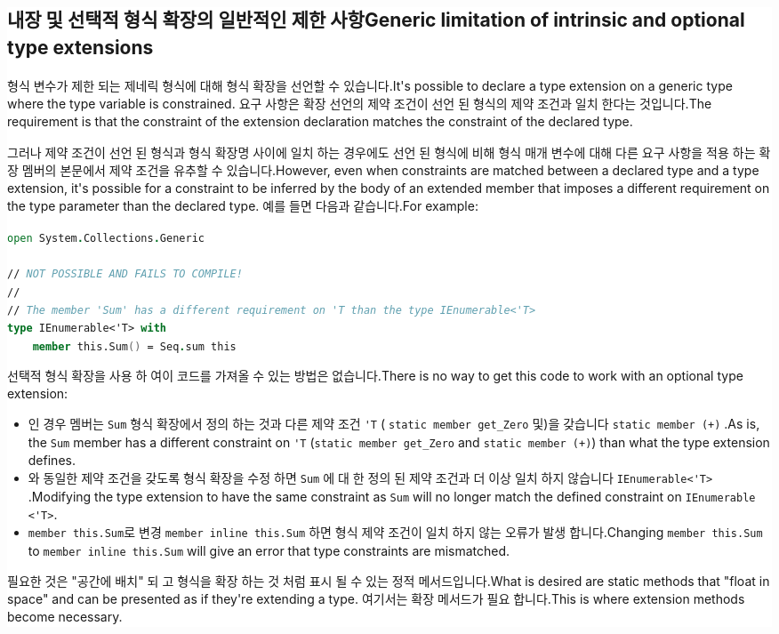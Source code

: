 ## <a name="generic-limitation-of-intrinsic-and-optional-type-extensions"></a><span data-ttu-id="16235-135">내장 및 선택적 형식 확장의 일반적인 제한 사항</span><span class="sxs-lookup"><span data-stu-id="16235-135">Generic limitation of intrinsic and optional type extensions</span></span>

<span data-ttu-id="16235-136">형식 변수가 제한 되는 제네릭 형식에 대해 형식 확장을 선언할 수 있습니다.</span><span class="sxs-lookup"><span data-stu-id="16235-136">It's possible to declare a type extension on a generic type where the type variable is constrained.</span></span> <span data-ttu-id="16235-137">요구 사항은 확장 선언의 제약 조건이 선언 된 형식의 제약 조건과 일치 한다는 것입니다.</span><span class="sxs-lookup"><span data-stu-id="16235-137">The requirement is that the constraint of the extension declaration matches the constraint of the declared type.</span></span>

<span data-ttu-id="16235-138">그러나 제약 조건이 선언 된 형식과 형식 확장명 사이에 일치 하는 경우에도 선언 된 형식에 비해 형식 매개 변수에 대해 다른 요구 사항을 적용 하는 확장 멤버의 본문에서 제약 조건을 유추할 수 있습니다.</span><span class="sxs-lookup"><span data-stu-id="16235-138">However, even when constraints are matched between a declared type and a type extension, it's possible for a constraint to be inferred by the body of an extended member that imposes a different requirement on the type parameter than the declared type.</span></span> <span data-ttu-id="16235-139">예를 들면 다음과 같습니다.</span><span class="sxs-lookup"><span data-stu-id="16235-139">For example:</span></span>

```fsharp
open System.Collections.Generic

// NOT POSSIBLE AND FAILS TO COMPILE!
//
// The member 'Sum' has a different requirement on 'T than the type IEnumerable<'T>
type IEnumerable<'T> with
    member this.Sum() = Seq.sum this
```

<span data-ttu-id="16235-140">선택적 형식 확장을 사용 하 여이 코드를 가져올 수 있는 방법은 없습니다.</span><span class="sxs-lookup"><span data-stu-id="16235-140">There is no way to get this code to work with an optional type extension:</span></span>

- <span data-ttu-id="16235-141">인 경우 멤버는 `Sum` 형식 확장에서 정의 하는 것과 다른 제약 조건 `'T` ( `static member get_Zero` 및)을 갖습니다 `static member (+)` .</span><span class="sxs-lookup"><span data-stu-id="16235-141">As is, the `Sum` member has a different constraint on `'T` (`static member get_Zero` and `static member (+)`) than what the type extension defines.</span></span>
- <span data-ttu-id="16235-142">와 동일한 제약 조건을 갖도록 형식 확장을 수정 하면 `Sum` 에 대 한 정의 된 제약 조건과 더 이상 일치 하지 않습니다 `IEnumerable<'T>` .</span><span class="sxs-lookup"><span data-stu-id="16235-142">Modifying the type extension to have the same constraint as `Sum` will no longer match the defined constraint on `IEnumerable<'T>`.</span></span>
- <span data-ttu-id="16235-143">`member this.Sum`로 변경 `member inline this.Sum` 하면 형식 제약 조건이 일치 하지 않는 오류가 발생 합니다.</span><span class="sxs-lookup"><span data-stu-id="16235-143">Changing `member this.Sum` to `member inline this.Sum` will give an error that type constraints are mismatched.</span></span>

<span data-ttu-id="16235-144">필요한 것은 "공간에 배치" 되 고 형식을 확장 하는 것 처럼 표시 될 수 있는 정적 메서드입니다.</span><span class="sxs-lookup"><span data-stu-id="16235-144">What is desired are static methods that "float in space" and can be presented as if they're extending a type.</span></span> <span data-ttu-id="16235-145">여기서는 확장 메서드가 필요 합니다.</span><span class="sxs-lookup"><span data-stu-id="16235-145">This is where extension methods become necessary.</span></span>
